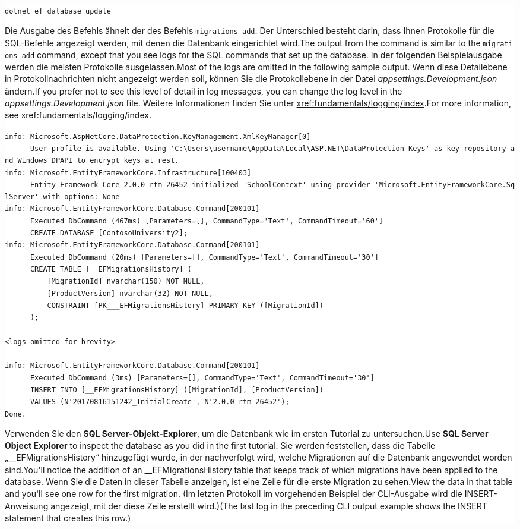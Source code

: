 ```console
dotnet ef database update
```

<span data-ttu-id="2b66a-172">Die Ausgabe des Befehls ähnelt der des Befehls `migrations add`. Der Unterschied besteht darin, dass Ihnen Protokolle für die SQL-Befehle angezeigt werden, mit denen die Datenbank eingerichtet wird.</span><span class="sxs-lookup"><span data-stu-id="2b66a-172">The output from the command is similar to the `migrations add` command, except that you see logs for the SQL commands that set up the database.</span></span> <span data-ttu-id="2b66a-173">In der folgenden Beispielausgabe werden die meisten Protokolle ausgelassen.</span><span class="sxs-lookup"><span data-stu-id="2b66a-173">Most of the logs are omitted in the following sample output.</span></span> <span data-ttu-id="2b66a-174">Wenn diese Detailebene in Protokollnachrichten nicht angezeigt werden soll, können Sie die Protokollebene in der Datei *appsettings.Development.json* ändern.</span><span class="sxs-lookup"><span data-stu-id="2b66a-174">If you prefer not to see this level of detail in log messages, you can change the log level in the *appsettings.Development.json* file.</span></span> <span data-ttu-id="2b66a-175">Weitere Informationen finden Sie unter <xref:fundamentals/logging/index>.</span><span class="sxs-lookup"><span data-stu-id="2b66a-175">For more information, see <xref:fundamentals/logging/index>.</span></span>

```text
info: Microsoft.AspNetCore.DataProtection.KeyManagement.XmlKeyManager[0]
      User profile is available. Using 'C:\Users\username\AppData\Local\ASP.NET\DataProtection-Keys' as key repository and Windows DPAPI to encrypt keys at rest.
info: Microsoft.EntityFrameworkCore.Infrastructure[100403]
      Entity Framework Core 2.0.0-rtm-26452 initialized 'SchoolContext' using provider 'Microsoft.EntityFrameworkCore.SqlServer' with options: None
info: Microsoft.EntityFrameworkCore.Database.Command[200101]
      Executed DbCommand (467ms) [Parameters=[], CommandType='Text', CommandTimeout='60']
      CREATE DATABASE [ContosoUniversity2];
info: Microsoft.EntityFrameworkCore.Database.Command[200101]
      Executed DbCommand (20ms) [Parameters=[], CommandType='Text', CommandTimeout='30']
      CREATE TABLE [__EFMigrationsHistory] (
          [MigrationId] nvarchar(150) NOT NULL,
          [ProductVersion] nvarchar(32) NOT NULL,
          CONSTRAINT [PK___EFMigrationsHistory] PRIMARY KEY ([MigrationId])
      );

<logs omitted for brevity>

info: Microsoft.EntityFrameworkCore.Database.Command[200101]
      Executed DbCommand (3ms) [Parameters=[], CommandType='Text', CommandTimeout='30']
      INSERT INTO [__EFMigrationsHistory] ([MigrationId], [ProductVersion])
      VALUES (N'20170816151242_InitialCreate', N'2.0.0-rtm-26452');
Done.
```

<span data-ttu-id="2b66a-176">Verwenden Sie den **SQL Server-Objekt-Explorer**, um die Datenbank wie im ersten Tutorial zu untersuchen.</span><span class="sxs-lookup"><span data-stu-id="2b66a-176">Use **SQL Server Object Explorer** to inspect the database as you did in the first tutorial.</span></span>  <span data-ttu-id="2b66a-177">Sie werden feststellen, dass die Tabelle „\_\_EFMigrationsHistory“ hinzugefügt wurde, in der nachverfolgt wird, welche Migrationen auf die Datenbank angewendet worden sind.</span><span class="sxs-lookup"><span data-stu-id="2b66a-177">You'll notice the addition of an \_\_EFMigrationsHistory table that keeps track of which migrations have been applied to the database.</span></span> <span data-ttu-id="2b66a-178">Wenn Sie die Daten in dieser Tabelle anzeigen, ist eine Zeile für die erste Migration zu sehen.</span><span class="sxs-lookup"><span data-stu-id="2b66a-178">View the data in that table and you'll see one row for the first migration.</span></span> <span data-ttu-id="2b66a-179">(Im letzten Protokoll im vorgehenden Beispiel der CLI-Ausgabe wird die INSERT-Anweisung angezeigt, mit der diese Zeile erstellt wird.)</span><span class="sxs-lookup"><span data-stu-id="2b66a-179">(The last log in the preceding CLI output example shows the INSERT statement that creates this row.)</span></span>

